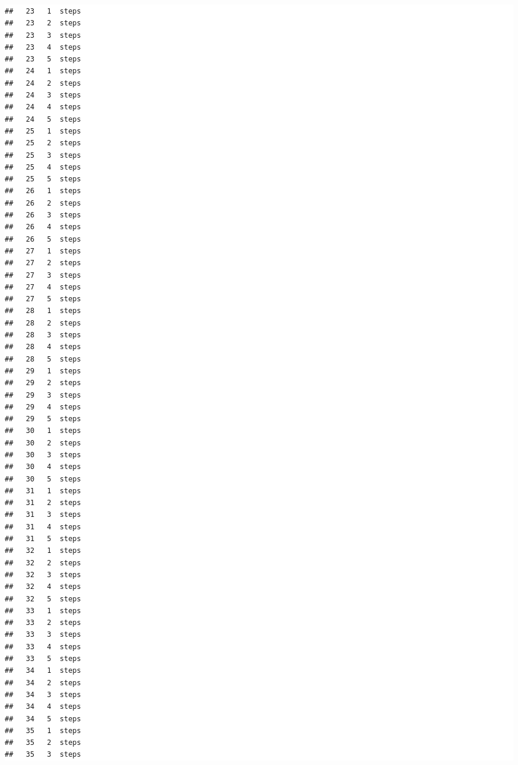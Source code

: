 ```
##   23   1  steps
##   23   2  steps
##   23   3  steps
##   23   4  steps
##   23   5  steps
##   24   1  steps
##   24   2  steps
##   24   3  steps
##   24   4  steps
##   24   5  steps
##   25   1  steps
##   25   2  steps
##   25   3  steps
##   25   4  steps
##   25   5  steps
##   26   1  steps
##   26   2  steps
##   26   3  steps
##   26   4  steps
##   26   5  steps
##   27   1  steps
##   27   2  steps
##   27   3  steps
##   27   4  steps
##   27   5  steps
##   28   1  steps
##   28   2  steps
##   28   3  steps
##   28   4  steps
##   28   5  steps
##   29   1  steps
##   29   2  steps
##   29   3  steps
##   29   4  steps
##   29   5  steps
##   30   1  steps
##   30   2  steps
##   30   3  steps
##   30   4  steps
##   30   5  steps
##   31   1  steps
##   31   2  steps
##   31   3  steps
##   31   4  steps
##   31   5  steps
##   32   1  steps
##   32   2  steps
##   32   3  steps
##   32   4  steps
##   32   5  steps
##   33   1  steps
##   33   2  steps
##   33   3  steps
##   33   4  steps
##   33   5  steps
##   34   1  steps
##   34   2  steps
##   34   3  steps
##   34   4  steps
##   34   5  steps
##   35   1  steps
##   35   2  steps
##   35   3  steps
```